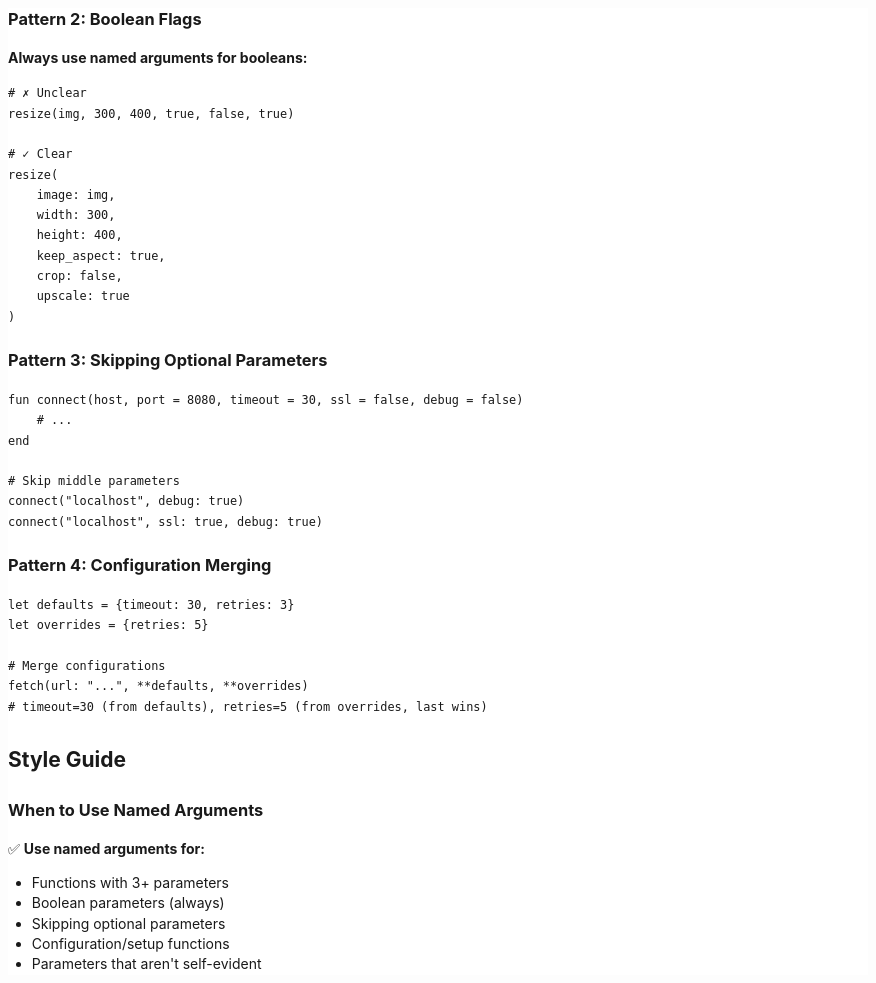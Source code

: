 ### Pattern 2: Boolean Flags

**Always use named arguments for booleans:**

```quest
# ✗ Unclear
resize(img, 300, 400, true, false, true)

# ✓ Clear
resize(
    image: img,
    width: 300,
    height: 400,
    keep_aspect: true,
    crop: false,
    upscale: true
)
```

### Pattern 3: Skipping Optional Parameters

```quest
fun connect(host, port = 8080, timeout = 30, ssl = false, debug = false)
    # ...
end

# Skip middle parameters
connect("localhost", debug: true)
connect("localhost", ssl: true, debug: true)
```

### Pattern 4: Configuration Merging

```quest
let defaults = {timeout: 30, retries: 3}
let overrides = {retries: 5}

# Merge configurations
fetch(url: "...", **defaults, **overrides)
# timeout=30 (from defaults), retries=5 (from overrides, last wins)
```

## Style Guide

### When to Use Named Arguments

✅ **Use named arguments for:**
- Functions with 3+ parameters
- Boolean parameters (always)
- Skipping optional parameters
- Configuration/setup functions
- Parameters that aren't self-evident
